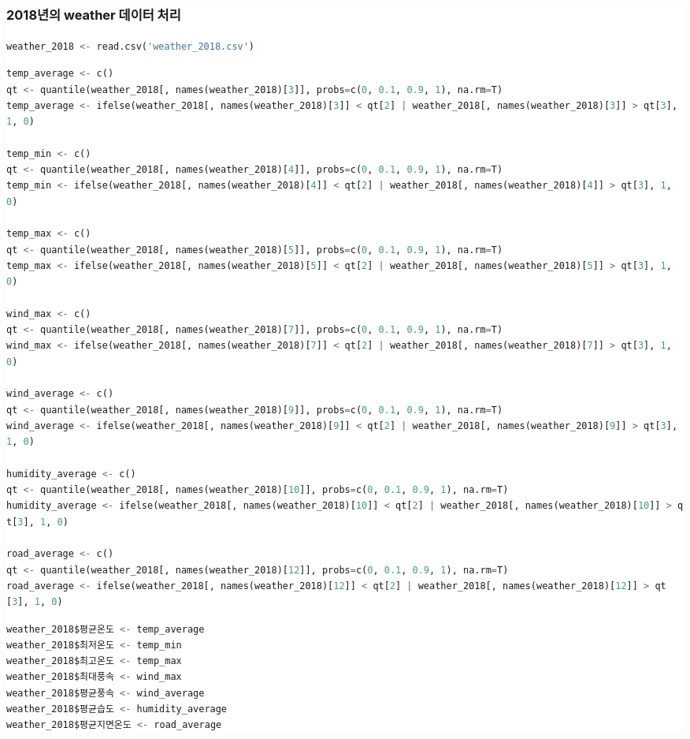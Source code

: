 
### 2018년의 weather 데이터 처리



```python
weather_2018 <- read.csv('weather_2018.csv')
```


```python
temp_average <- c()
qt <- quantile(weather_2018[, names(weather_2018)[3]], probs=c(0, 0.1, 0.9, 1), na.rm=T)
temp_average <- ifelse(weather_2018[, names(weather_2018)[3]] < qt[2] | weather_2018[, names(weather_2018)[3]] > qt[3], 1, 0)

temp_min <- c()
qt <- quantile(weather_2018[, names(weather_2018)[4]], probs=c(0, 0.1, 0.9, 1), na.rm=T)
temp_min <- ifelse(weather_2018[, names(weather_2018)[4]] < qt[2] | weather_2018[, names(weather_2018)[4]] > qt[3], 1, 0)

temp_max <- c()
qt <- quantile(weather_2018[, names(weather_2018)[5]], probs=c(0, 0.1, 0.9, 1), na.rm=T)
temp_max <- ifelse(weather_2018[, names(weather_2018)[5]] < qt[2] | weather_2018[, names(weather_2018)[5]] > qt[3], 1, 0)

wind_max <- c()
qt <- quantile(weather_2018[, names(weather_2018)[7]], probs=c(0, 0.1, 0.9, 1), na.rm=T)
wind_max <- ifelse(weather_2018[, names(weather_2018)[7]] < qt[2] | weather_2018[, names(weather_2018)[7]] > qt[3], 1, 0)

wind_average <- c()
qt <- quantile(weather_2018[, names(weather_2018)[9]], probs=c(0, 0.1, 0.9, 1), na.rm=T)
wind_average <- ifelse(weather_2018[, names(weather_2018)[9]] < qt[2] | weather_2018[, names(weather_2018)[9]] > qt[3], 1, 0)

humidity_average <- c()
qt <- quantile(weather_2018[, names(weather_2018)[10]], probs=c(0, 0.1, 0.9, 1), na.rm=T)
humidity_average <- ifelse(weather_2018[, names(weather_2018)[10]] < qt[2] | weather_2018[, names(weather_2018)[10]] > qt[3], 1, 0)

road_average <- c()
qt <- quantile(weather_2018[, names(weather_2018)[12]], probs=c(0, 0.1, 0.9, 1), na.rm=T)
road_average <- ifelse(weather_2018[, names(weather_2018)[12]] < qt[2] | weather_2018[, names(weather_2018)[12]] > qt[3], 1, 0)
```


```python
weather_2018$평균온도 <- temp_average
weather_2018$최저온도 <- temp_min
weather_2018$최고온도 <- temp_max
weather_2018$최대풍속 <- wind_max
weather_2018$평균풍속 <- wind_average
weather_2018$평균습도 <- humidity_average
weather_2018$평균지면온도 <- road_average
```

